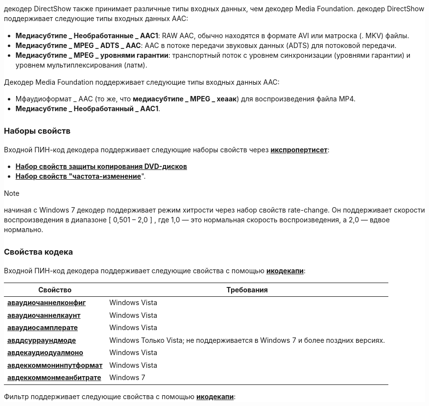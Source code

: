 декодер DirectShow также принимает различные типы входных данных, чем декодер Media Foundation. декодер DirectShow поддерживает следующие типы входных данных AAC:

-   **Медиасубтипе \_ Необработанные \_ AAC1**: RAW AAC, обычно находятся в формате AVI или матроска (. MKV) файлы.
-   **Медиасубтипе \_ MPEG \_ ADTS \_ AAC**: AAC в потоке передачи звуковых данных (ADTS) для потоковой передачи.
-   **Медиасубтипе \_ MPEG \_ уровнями гарантии**: транспортный поток с уровнем синхронизации (уровнями гарантии) и уровнем мультиплексирования (латм).

Декодер Media Foundation поддерживает следующие типы входных данных AAC:

-   Мфаудиоформат \_ AAC (то же, что **медиасубтипе \_ MPEG \_ хеаак**) для воспроизведения файла MP4.
-   **Медиасубтипе \_ Необработанный \_ AAC1**.

### <a name="property-sets"></a>Наборы свойств

Входной ПИН-код декодера поддерживает следующие наборы свойств через [**икспропертисет**](ikspropertyset.md):

-   [**Набор свойств защиты копирования DVD-дисков**](dvd-copy-protection-property-set.md)
-   [**Набор свойств "частота-изменение**](rate-change-property-set.md)".

> [!Note]  
> начиная с Windows 7 декодер поддерживает режим хитрости через набор свойств rate-change. Он поддерживает скорости воспроизведения в диапазоне \[ 0,501 – 2,0 \] , где 1,0 — это нормальная скорость воспроизведения, а 2,0 — вдвое нормально.

 

### <a name="codec-properties"></a>Свойства кодека

Входной ПИН-код декодера поддерживает следующие свойства с помощью [**икодекапи**](/windows/desktop/api/Strmif/nn-strmif-icodecapi):



| Свойство                                                          | Требования                                                 |
|-------------------------------------------------------------------|----------------------------------------------------------|
| [**аваудиочаннелконфиг**](avaudiochannelconfig-property.md)     | Windows Vista                                            |
| [**аваудиочаннелкаунт**](avaudiochannelcount-property.md)       | Windows Vista                                            |
| [**аваудиосамплерате**](avaudiosamplerate-property.md)           | Windows Vista                                            |
| [**авддсурраундмоде**](avddsurroundmode-property.md)             | Windows Только Vista; не поддерживается в Windows 7 и более поздних версиях. |
| [**авдекаудиодуалмоно**](avdecaudiodualmono-property.md)         | Windows Vista                                            |
| [**авдеккоммонинпутформат**](avdeccommoninputformat-property.md) | Windows Vista                                            |
| [**авдеккоммонмеанбитрате**](avdeccommonmeanbitrate.md)          | Windows 7                                                |



 

Фильтр поддерживает следующие свойства с помощью [**икодекапи**](/windows/desktop/api/Strmif/nn-strmif-icodecapi):
